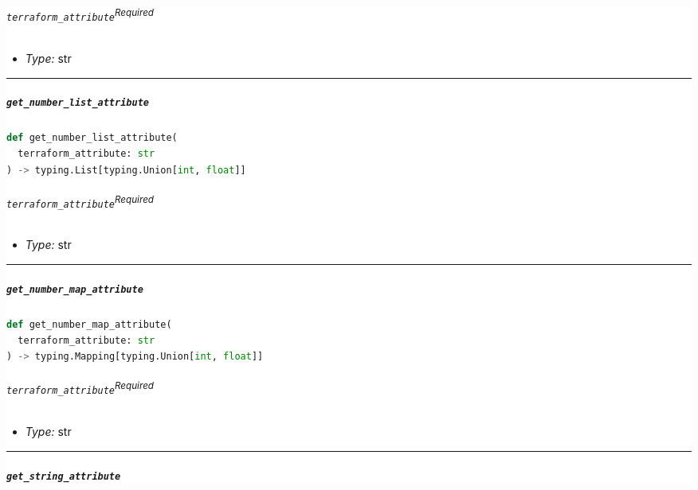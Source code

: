 ###### `terraform_attribute`<sup>Required</sup> <a name="terraform_attribute" id="rhizo-co-terraform-provider-oci.dataOciVulnerabilityScanningHostScanRecipes.DataOciVulnerabilityScanningHostScanRecipesFilterOutputReference.getNumberAttribute.parameter.terraformAttribute"></a>

- *Type:* str

---

##### `get_number_list_attribute` <a name="get_number_list_attribute" id="rhizo-co-terraform-provider-oci.dataOciVulnerabilityScanningHostScanRecipes.DataOciVulnerabilityScanningHostScanRecipesFilterOutputReference.getNumberListAttribute"></a>

```python
def get_number_list_attribute(
  terraform_attribute: str
) -> typing.List[typing.Union[int, float]]
```

###### `terraform_attribute`<sup>Required</sup> <a name="terraform_attribute" id="rhizo-co-terraform-provider-oci.dataOciVulnerabilityScanningHostScanRecipes.DataOciVulnerabilityScanningHostScanRecipesFilterOutputReference.getNumberListAttribute.parameter.terraformAttribute"></a>

- *Type:* str

---

##### `get_number_map_attribute` <a name="get_number_map_attribute" id="rhizo-co-terraform-provider-oci.dataOciVulnerabilityScanningHostScanRecipes.DataOciVulnerabilityScanningHostScanRecipesFilterOutputReference.getNumberMapAttribute"></a>

```python
def get_number_map_attribute(
  terraform_attribute: str
) -> typing.Mapping[typing.Union[int, float]]
```

###### `terraform_attribute`<sup>Required</sup> <a name="terraform_attribute" id="rhizo-co-terraform-provider-oci.dataOciVulnerabilityScanningHostScanRecipes.DataOciVulnerabilityScanningHostScanRecipesFilterOutputReference.getNumberMapAttribute.parameter.terraformAttribute"></a>

- *Type:* str

---

##### `get_string_attribute` <a name="get_string_attribute" id="rhizo-co-terraform-provider-oci.dataOciVulnerabilityScanningHostScanRecipes.DataOciVulnerabilityScanningHostScanRecipesFilterOutputReference.getStringAttribute"></a>

